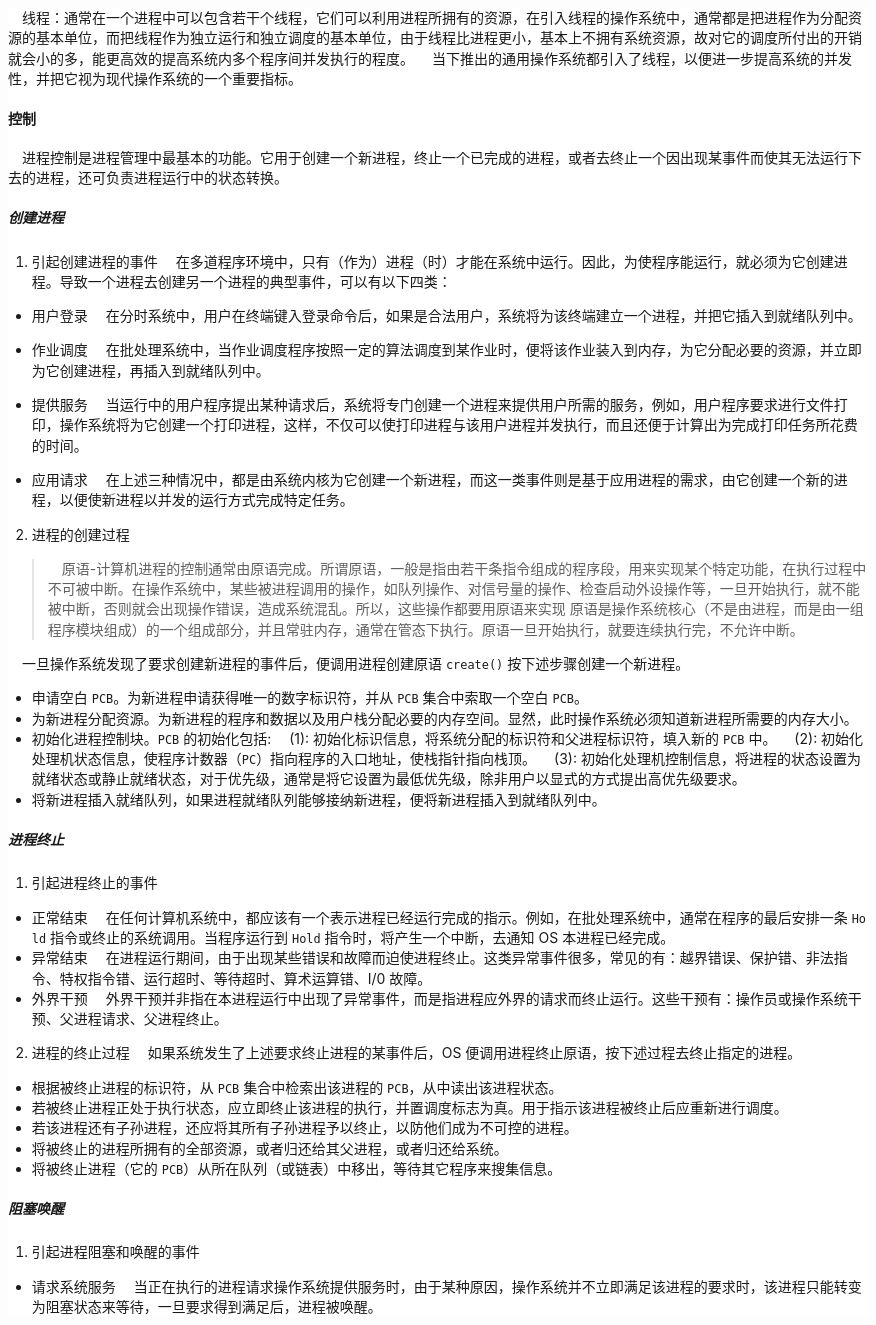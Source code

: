 &emsp;线程：通常在一个进程中可以包含若干个线程，它们可以利用进程所拥有的资源，在引入线程的操作系统中，通常都是把进程作为分配资源的基本单位，而把线程作为独立运行和独立调度的基本单位，由于线程比进程更小，基本上不拥有系统资源，故对它的调度所付出的开销就会小的多，能更高效的提高系统内多个程序间并发执行的程度。
&emsp;当下推出的通用操作系统都引入了线程，以便进一步提高系统的并发性，并把它视为现代操作系统的一个重要指标。
#### 控制
&emsp;进程控制是进程管理中最基本的功能。它用于创建一个新进程，终止一个已完成的进程，或者去终止一个因出现某事件而使其无法运行下去的进程，还可负责进程运行中的状态转换。
##### 创建进程
1. 引起创建进程的事件
&emsp;在多道程序环境中，只有（作为）进程（时）才能在系统中运行。因此，为使程序能运行，就必须为它创建进程。导致一个进程去创建另一个进程的典型事件，可以有以下四类：

+ 用户登录
&emsp;在分时系统中，用户在终端键入登录命令后，如果是合法用户，系统将为该终端建立一个进程，并把它插入到就绪队列中。

+ 作业调度
&emsp;在批处理系统中，当作业调度程序按照一定的算法调度到某作业时，便将该作业装入到内存，为它分配必要的资源，并立即为它创建进程，再插入到就绪队列中。

+ 提供服务
&emsp;当运行中的用户程序提出某种请求后，系统将专门创建一个进程来提供用户所需的服务，例如，用户程序要求进行文件打印，操作系统将为它创建一个打印进程，这样，不仅可以使打印进程与该用户进程并发执行，而且还便于计算出为完成打印任务所花费的时间。

+ 应用请求
&emsp;在上述三种情况中，都是由系统内核为它创建一个新进程，而这一类事件则是基于应用进程的需求，由它创建一个新的进程，以便使新进程以并发的运行方式完成特定任务。

2. 进程的创建过程
> &emsp;原语-计算机进程的控制通常由原语完成。所谓原语，一般是指由若干条指令组成的程序段，用来实现某个特定功能，在执行过程中不可被中断。在操作系统中，某些被进程调用的操作，如队列操作、对信号量的操作、检查启动外设操作等，一旦开始执行，就不能被中断，否则就会出现操作错误，造成系统混乱。所以，这些操作都要用原语来实现 原语是操作系统核心（不是由进程，而是由一组程序模块组成）的一个组成部分，并且常驻内存，通常在管态下执行。原语一旦开始执行，就要连续执行完，不允许中断。

&emsp;一旦操作系统发现了要求创建新进程的事件后，便调用进程创建原语 `create()` 按下述步骤创建一个新进程。
+ 申请空白 `PCB`。为新进程申请获得唯一的数字标识符，并从 `PCB` 集合中索取一个空白 `PCB`。
+ 为新进程分配资源。为新进程的程序和数据以及用户栈分配必要的内存空间。显然，此时操作系统必须知道新进程所需要的内存大小。
+ 初始化进程控制块。`PCB` 的初始化包括: 
&emsp;(1): 初始化标识信息，将系统分配的标识符和父进程标识符，填入新的 `PCB` 中。
&emsp;(2): 初始化处理机状态信息，使程序计数器（`PC`）指向程序的入口地址，使栈指针指向栈顶。
&emsp;(3): 初始化处理机控制信息，将进程的状态设置为就绪状态或静止就绪状态，对于优先级，通常是将它设置为最低优先级，除非用户以显式的方式提出高优先级要求。
+ 将新进程插入就绪队列，如果进程就绪队列能够接纳新进程，便将新进程插入到就绪队列中。
##### 进程终止
1. 引起进程终止的事件
+ 正常结束
&emsp;在任何计算机系统中，都应该有一个表示进程已经运行完成的指示。例如，在批处理系统中，通常在程序的最后安排一条 `Hold` 指令或终止的系统调用。当程序运行到 `Hold` 指令时，将产生一个中断，去通知 OS 本进程已经完成。
+ 异常结束
&emsp;在进程运行期间，由于出现某些错误和故障而迫使进程终止。这类异常事件很多，常见的有：越界错误、保护错、非法指令、特权指令错、运行超时、等待超时、算术运算错、I/0 故障。
+ 外界干预
&emsp;外界干预并非指在本进程运行中出现了异常事件，而是指进程应外界的请求而终止运行。这些干预有：操作员或操作系统干预、父进程请求、父进程终止。

2. 进程的终止过程
&emsp;如果系统发生了上述要求终止进程的某事件后，OS 便调用进程终止原语，按下述过程去终止指定的进程。
+ 根据被终止进程的标识符，从 `PCB` 集合中检索出该进程的 `PCB`，从中读出该进程状态。
+ 若被终止进程正处于执行状态，应立即终止该进程的执行，并置调度标志为真。用于指示该进程被终止后应重新进行调度。
+ 若该进程还有子孙进程，还应将其所有子孙进程予以终止，以防他们成为不可控的进程。
+ 将被终止的进程所拥有的全部资源，或者归还给其父进程，或者归还给系统。
+ 将被终止进程（它的 `PCB`）从所在队列（或链表）中移出，等待其它程序来搜集信息。
##### 阻塞唤醒
1. 引起进程阻塞和唤醒的事件
+ 请求系统服务
&emsp;当正在执行的进程请求操作系统提供服务时，由于某种原因，操作系统并不立即满足该进程的要求时，该进程只能转变为阻塞状态来等待，一旦要求得到满足后，进程被唤醒。
